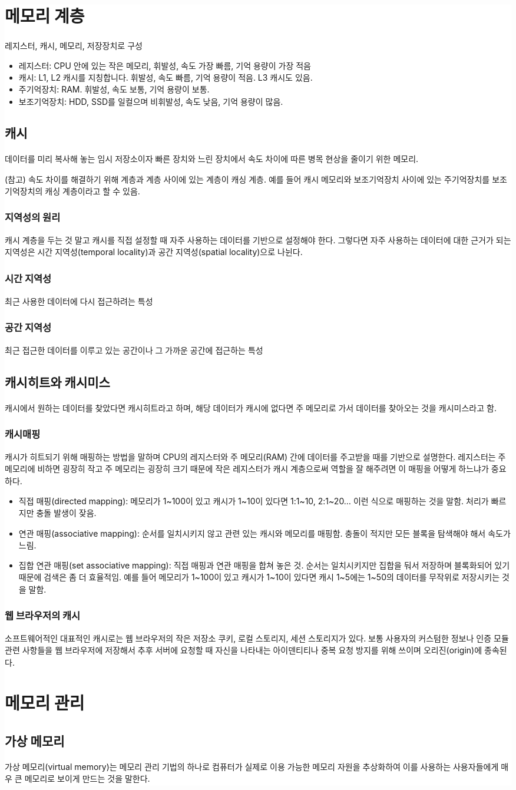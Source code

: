 # 메모리 계층
레지스터, 캐시, 메모리, 저장장치로 구성

* 레지스터: CPU 안에 있는 작은 메모리, 휘발성, 속도 가장 빠름, 기억 용량이 가장 적음
* 캐시: L1, L2 캐시를 지칭합니다. 휘발성, 속도 빠름, 기억 용량이 적음. L3 캐시도 있음.
* 주기억장치: RAM. 휘발성, 속도 보통, 기억 용량이 보통.
* 보조기억장치: HDD, SSD를 일컬으며 비휘발성, 속도 낮음, 기억 용량이 많음.

## 캐시
데이터를 미리 복사해 놓는 임시 저장소이자 빠른 장치와 느린 장치에서 속도 차이에 따른 병목 현상을 줄이기 위한 메모리.

(참고) 속도 차이를 해결하기 위해 계층과 계층 사이에 있는 계층이 캐싱 계층. 예를 들어 캐시 메모리와 보조기억장치 사이에 있는 주기억장치를 보조기억장치의 캐싱 계층이라고 할 수 있음.

### 지역성의 원리
캐시 계층을 두는 것 말고 캐시를 직접 설정할 때 자주 사용하는 데이터를 기반으로 설정해야 한다. 그렇다면 자주 사용하는 데이터에 대한 근거가 되는  지역성은 시간 지역성(temporal locality)과 공간 지역성(spatial locality)으로 나뉜다.

### 시간 지역성
최근 사용한 데이터에 다시 접근하려는 특성

### 공간 지역성
최근 접근한 데이터를 이루고 있는 공간이나 그 가까운 공간에 접근하는 특성

## 캐시히트와 캐시미스
캐시에서 원하는 데이터를 찾았다면 캐시히트라고 하며, 해당 데이터가 캐시에 없다면 주 메모리로 가서 데이터를 찾아오는 것을 캐시미스라고 함.

### 캐시매핑
캐시가 히트되기 위해 매핑하는 방법을 말하며 CPU의 레지스터와 주 메모리(RAM) 간에 데이터를 주고받을 때를 기반으로 설명한다. 레지스터는 주 메모리에 비하면 굉장히 작고 주 메모리는 굉장히 크기 때문에 작은 레지스터가 캐시 계층으로써 역할을 잘 해주려면 이 매핑을 어떻게 하느냐가 중요하다.

* 직접 매핑(directed mapping):
메모리가 1~100이 있고 캐시가 1~10이 있다면 1:1~10, 2:1~20… 이런 식으로 매핑하는 것을 말함. 처리가 빠르지만 충돌 발생이 잦음.

* 연관 매핑(associative mapping): 순서를 일치시키지 않고 관련 있는 캐시와 메모리를 매핑함. 충돌이 적지만 모든 블록을 탐색해야 해서 속도가 느림.

* 집합 연관 매핑(set associative mapping): 직접 매핑과 연관 매핑을 합쳐 놓은 것. 순서는 일치시키지만 집합을 둬서 저장하며 블록화되어 있기 때문에 검색은 좀 더 효율적임. 예를 들어 메모리가 1~100이 있고 캐시가 1~10이 있다면 캐시 1~5에는 1~50의 데이터를 무작위로 저장시키는 것을 말함.

### 웹 브라우저의 캐시
소프트웨어적인 대표적인 캐시로는 웹 브라우저의 작은 저장소 쿠키, 로컬 스토리지, 세션 스토리지가 있다. 보통 사용자의 커스텀한 정보나 인증 모듈 관련 사항들을 웹 브라우저에 저장해서 추후 서버에 요청할 때 자신을 나타내는 아이덴티티나 중복 요청 방지를 위해 쓰이며 오리진(origin)에 종속된다.

# 메모리 관리
## 가상 메모리
가상 메모리(virtual memory)는 메모리 관리 기법의 하나로 컴퓨터가 실제로 이용 가능한 메모리 자원을 추상화하여 이를 사용하는 사용자들에게 매우 큰 메모리로 보이게 만드는 것을 말한다.
